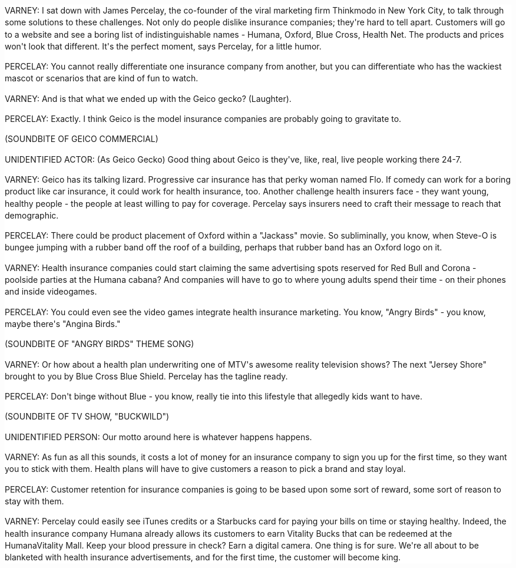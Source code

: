 VARNEY: I sat down with James Percelay, the co-founder of the viral marketing firm Thinkmodo in New York City, to talk through some solutions to these challenges. Not only do people dislike insurance companies; they're hard to tell apart. Customers will go to a website and see a boring list of indistinguishable names - Humana, Oxford, Blue Cross, Health Net. The products and prices won't look that different. It's the perfect moment, says Percelay, for a little humor.

PERCELAY: You cannot really differentiate one insurance company from another, but you can differentiate who has the wackiest mascot or scenarios that are kind of fun to watch.

VARNEY: And is that what we ended up with the Geico gecko? (Laughter).

PERCELAY: Exactly. I think Geico is the model insurance companies are probably going to gravitate to.

(SOUNDBITE OF GEICO COMMERCIAL)

UNIDENTIFIED ACTOR: (As Geico Gecko) Good thing about Geico is they've, like, real, live people working there 24-7.

VARNEY: Geico has its talking lizard. Progressive car insurance has that perky woman named Flo. If comedy can work for a boring product like car insurance, it could work for health insurance, too. Another challenge health insurers face - they want young, healthy people - the people at least willing to pay for coverage. Percelay says insurers need to craft their message to reach that demographic.

PERCELAY: There could be product placement of Oxford within a "Jackass" movie. So subliminally, you know, when Steve-O is bungee jumping with a rubber band off the roof of a building, perhaps that rubber band has an Oxford logo on it.

VARNEY: Health insurance companies could start claiming the same advertising spots reserved for Red Bull and Corona - poolside parties at the Humana cabana? And companies will have to go to where young adults spend their time - on their phones and inside videogames.

PERCELAY: You could even see the video games integrate health insurance marketing. You know, "Angry Birds" - you know, maybe there's "Angina Birds."

(SOUNDBITE OF "ANGRY BIRDS" THEME SONG)

VARNEY: Or how about a health plan underwriting one of MTV's awesome reality television shows? The next "Jersey Shore" brought to you by Blue Cross Blue Shield. Percelay has the tagline ready.

PERCELAY: Don't binge without Blue - you know, really tie into this lifestyle that allegedly kids want to have.

(SOUNDBITE OF TV SHOW, "BUCKWILD")

UNIDENTIFIED PERSON: Our motto around here is whatever happens happens.

VARNEY: As fun as all this sounds, it costs a lot of money for an insurance company to sign you up for the first time, so they want you to stick with them. Health plans will have to give customers a reason to pick a brand and stay loyal.

PERCELAY: Customer retention for insurance companies is going to be based upon some sort of reward, some sort of reason to stay with them.

VARNEY: Percelay could easily see iTunes credits or a Starbucks card for paying your bills on time or staying healthy. Indeed, the health insurance company Humana already allows its customers to earn Vitality Bucks that can be redeemed at the HumanaVitality Mall. Keep your blood pressure in check? Earn a digital camera. One thing is for sure. We're all about to be blanketed with health insurance advertisements, and for the first time, the customer will become king.
